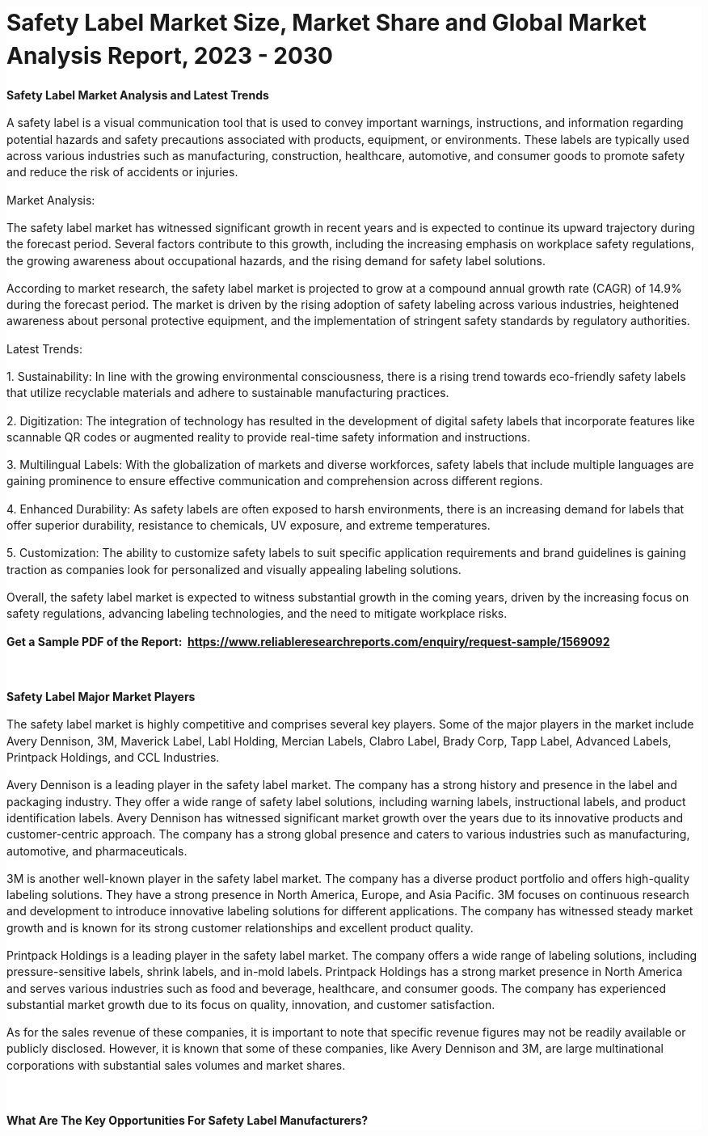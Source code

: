 <p><h1>Safety Label Market Size, Market Share and Global Market Analysis Report, 2023 - 2030</h1></p><p><strong>Safety Label Market Analysis and Latest Trends</strong></p>
<p><p>A safety label is a visual communication tool that is used to convey important warnings, instructions, and information regarding potential hazards and safety precautions associated with products, equipment, or environments. These labels are typically used across various industries such as manufacturing, construction, healthcare, automotive, and consumer goods to promote safety and reduce the risk of accidents or injuries.</p><p>Market Analysis:</p><p>The safety label market has witnessed significant growth in recent years and is expected to continue its upward trajectory during the forecast period. Several factors contribute to this growth, including the increasing emphasis on workplace safety regulations, the growing awareness about occupational hazards, and the rising demand for safety label solutions.</p><p>According to market research, the safety label market is projected to grow at a compound annual growth rate (CAGR) of 14.9% during the forecast period. The market is driven by the rising adoption of safety labeling across various industries, heightened awareness about personal protective equipment, and the implementation of stringent safety standards by regulatory authorities.</p><p>Latest Trends:</p><p>1. Sustainability: In line with the growing environmental consciousness, there is a rising trend towards eco-friendly safety labels that utilize recyclable materials and adhere to sustainable manufacturing practices.</p><p>2. Digitization: The integration of technology has resulted in the development of digital safety labels that incorporate features like scannable QR codes or augmented reality to provide real-time safety information and instructions.</p><p>3. Multilingual Labels: With the globalization of markets and diverse workforces, safety labels that include multiple languages are gaining prominence to ensure effective communication and comprehension across different regions.</p><p>4. Enhanced Durability: As safety labels are often exposed to harsh environments, there is an increasing demand for labels that offer superior durability, resistance to chemicals, UV exposure, and extreme temperatures.</p><p>5. Customization: The ability to customize safety labels to suit specific application requirements and brand guidelines is gaining traction as companies look for personalized and visually appealing labeling solutions.</p><p>Overall, the safety label market is expected to witness substantial growth in the coming years, driven by the increasing focus on safety regulations, advancing labeling technologies, and the need to mitigate workplace risks.</p></p>
<p><strong>Get a Sample PDF of the Report:&nbsp; <a href="https://www.reliableresearchreports.com/enquiry/request-sample/1569092">https://www.reliableresearchreports.com/enquiry/request-sample/1569092</a></strong></p>
<p>&nbsp;</p>
<p><strong>Safety Label Major Market Players</strong></p>
<p><p>The safety label market is highly competitive and comprises several key players. Some of the major players in the market include Avery Dennison, 3M, Maverick Label, Labl Holding, Mercian Labels, Clabro Label, Brady Corp, Tapp Label, Advanced Labels, Printpack Holdings, and CCL Industries.</p><p>Avery Dennison is a leading player in the safety label market. The company has a strong history and presence in the label and packaging industry. They offer a wide range of safety label solutions, including warning labels, instructional labels, and product identification labels. Avery Dennison has witnessed significant market growth over the years due to its innovative products and customer-centric approach. The company has a strong global presence and caters to various industries such as manufacturing, automotive, and pharmaceuticals.</p><p>3M is another well-known player in the safety label market. The company has a diverse product portfolio and offers high-quality labeling solutions. They have a strong presence in North America, Europe, and Asia Pacific. 3M focuses on continuous research and development to introduce innovative labeling solutions for different applications. The company has witnessed steady market growth and is known for its strong customer relationships and excellent product quality.</p><p>Printpack Holdings is a leading player in the safety label market. The company offers a wide range of labeling solutions, including pressure-sensitive labels, shrink labels, and in-mold labels. Printpack Holdings has a strong market presence in North America and serves various industries such as food and beverage, healthcare, and consumer goods. The company has experienced substantial market growth due to its focus on quality, innovation, and customer satisfaction.</p><p>As for the sales revenue of these companies, it is important to note that specific revenue figures may not be readily available or publicly disclosed. However, it is known that some of these companies, like Avery Dennison and 3M, are large multinational corporations with substantial sales volumes and market shares.</p></p>
<p>&nbsp;</p>
<p><strong>What Are The Key Opportunities For Safety Label Manufacturers?</strong></p>